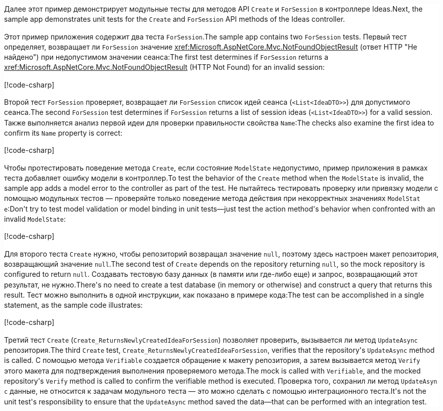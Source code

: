 <span data-ttu-id="460d7-164">Далее этот пример демонстрирует модульные тесты для методов API `Create` и `ForSession` в контроллере Ideas.</span><span class="sxs-lookup"><span data-stu-id="460d7-164">Next, the sample app demonstrates unit tests for the `Create` and `ForSession` API methods of the Ideas controller.</span></span>

<span data-ttu-id="460d7-165">Этот пример приложения содержит два теста `ForSession`.</span><span class="sxs-lookup"><span data-stu-id="460d7-165">The sample app contains two `ForSession` tests.</span></span> <span data-ttu-id="460d7-166">Первый тест определяет, возвращает ли `ForSession` значение <xref:Microsoft.AspNetCore.Mvc.NotFoundObjectResult> (ответ HTTP "Не найдено") при недопустимом значении сеанса:</span><span class="sxs-lookup"><span data-stu-id="460d7-166">The first test determines if `ForSession` returns a <xref:Microsoft.AspNetCore.Mvc.NotFoundObjectResult> (HTTP Not Found) for an invalid session:</span></span>

[!code-csharp[](testing/samples/3.x/TestingControllersSample/tests/TestingControllersSample.Tests/UnitTests/ApiIdeasControllerTests.cs?name=snippet_ApiIdeasControllerTests4&highlight=5,7-8,15-16)]

<span data-ttu-id="460d7-167">Второй тест `ForSession` проверяет, возвращает ли `ForSession` список идей сеанса (`<List<IdeaDTO>>`) для допустимого сеанса.</span><span class="sxs-lookup"><span data-stu-id="460d7-167">The second `ForSession` test determines if `ForSession` returns a list of session ideas (`<List<IdeaDTO>>`) for a valid session.</span></span> <span data-ttu-id="460d7-168">Также выполняется анализ первой идеи для проверки правильности свойства `Name`:</span><span class="sxs-lookup"><span data-stu-id="460d7-168">The checks also examine the first idea to confirm its `Name` property is correct:</span></span>

[!code-csharp[](testing/samples/3.x/TestingControllersSample/tests/TestingControllersSample.Tests/UnitTests/ApiIdeasControllerTests.cs?name=snippet_ApiIdeasControllerTests5&highlight=5,7-8,15-18)]

<span data-ttu-id="460d7-169">Чтобы протестировать поведение метода `Create`, если состояние `ModelState` недопустимо, пример приложения в рамках теста добавляет ошибку модели в контроллер.</span><span class="sxs-lookup"><span data-stu-id="460d7-169">To test the behavior of the `Create` method when the `ModelState` is invalid, the sample app adds a model error to the controller as part of the test.</span></span> <span data-ttu-id="460d7-170">Не пытайтесь тестировать проверку или привязку модели с помощью модульных тестов &mdash; проверяйте только поведение метода действия при некорректных значениях `ModelState`:</span><span class="sxs-lookup"><span data-stu-id="460d7-170">Don't try to test model validation or model binding in unit tests&mdash;just test the action method's behavior when confronted with an invalid `ModelState`:</span></span>

[!code-csharp[](testing/samples/3.x/TestingControllersSample/tests/TestingControllersSample.Tests/UnitTests/ApiIdeasControllerTests.cs?name=snippet_ApiIdeasControllerTests1&highlight=7,13)]

<span data-ttu-id="460d7-171">Для второго теста `Create` нужно, чтобы репозиторий возвращал значение `null`, поэтому здесь настроен макет репозитория, возвращающий значение `null`.</span><span class="sxs-lookup"><span data-stu-id="460d7-171">The second test of `Create` depends on the repository returning `null`, so the mock repository is configured to return `null`.</span></span> <span data-ttu-id="460d7-172">Создавать тестовую базу данных (в памяти или где-либо еще) и запрос, возвращающий этот результат, не нужно.</span><span class="sxs-lookup"><span data-stu-id="460d7-172">There's no need to create a test database (in memory or otherwise) and construct a query that returns this result.</span></span> <span data-ttu-id="460d7-173">Тест можно выполнить в одной инструкции, как показано в примере кода:</span><span class="sxs-lookup"><span data-stu-id="460d7-173">The test can be accomplished in a single statement, as the sample code illustrates:</span></span>

[!code-csharp[](testing/samples/3.x/TestingControllersSample/tests/TestingControllersSample.Tests/UnitTests/ApiIdeasControllerTests.cs?name=snippet_ApiIdeasControllerTests2&highlight=7-8,15)]

<span data-ttu-id="460d7-174">Третий тест `Create` (`Create_ReturnsNewlyCreatedIdeaForSession`) позволяет проверить, вызывается ли метод `UpdateAsync` репозитория.</span><span class="sxs-lookup"><span data-stu-id="460d7-174">The third `Create` test, `Create_ReturnsNewlyCreatedIdeaForSession`, verifies that the repository's `UpdateAsync` method is called.</span></span> <span data-ttu-id="460d7-175">С помощью метода `Verifiable` создается обращение к макету репозитория, а затем вызывается метод `Verify` этого макета для подтверждения выполнения проверяемого метода.</span><span class="sxs-lookup"><span data-stu-id="460d7-175">The mock is called with `Verifiable`, and the mocked repository's `Verify` method is called to confirm the verifiable method is executed.</span></span> <span data-ttu-id="460d7-176">Проверка того, сохранил ли метод `UpdateAsync` данные, не относится к задачам модульного теста &mdash; это можно сделать с помощью интеграционного теста.</span><span class="sxs-lookup"><span data-stu-id="460d7-176">It's not the unit test's responsibility to ensure that the `UpdateAsync` method saved the data&mdash;that can be performed with an integration test.</span></span>
